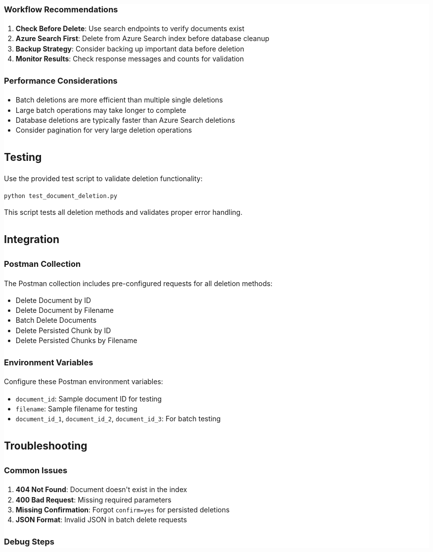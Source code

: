 ### Workflow Recommendations

1. **Check Before Delete**: Use search endpoints to verify documents exist
2. **Azure Search First**: Delete from Azure Search index before database cleanup
3. **Backup Strategy**: Consider backing up important data before deletion
4. **Monitor Results**: Check response messages and counts for validation

### Performance Considerations

- Batch deletions are more efficient than multiple single deletions
- Large batch operations may take longer to complete
- Database deletions are typically faster than Azure Search deletions
- Consider pagination for very large deletion operations

## Testing

Use the provided test script to validate deletion functionality:

```bash
python test_document_deletion.py
```

This script tests all deletion methods and validates proper error handling.

## Integration

### Postman Collection
The Postman collection includes pre-configured requests for all deletion methods:
- Delete Document by ID
- Delete Document by Filename  
- Batch Delete Documents
- Delete Persisted Chunk by ID
- Delete Persisted Chunks by Filename

### Environment Variables
Configure these Postman environment variables:
- `document_id`: Sample document ID for testing
- `filename`: Sample filename for testing
- `document_id_1`, `document_id_2`, `document_id_3`: For batch testing

## Troubleshooting

### Common Issues

1. **404 Not Found**: Document doesn't exist in the index
2. **400 Bad Request**: Missing required parameters
3. **Missing Confirmation**: Forgot `confirm=yes` for persisted deletions
4. **JSON Format**: Invalid JSON in batch delete requests

### Debug Steps
